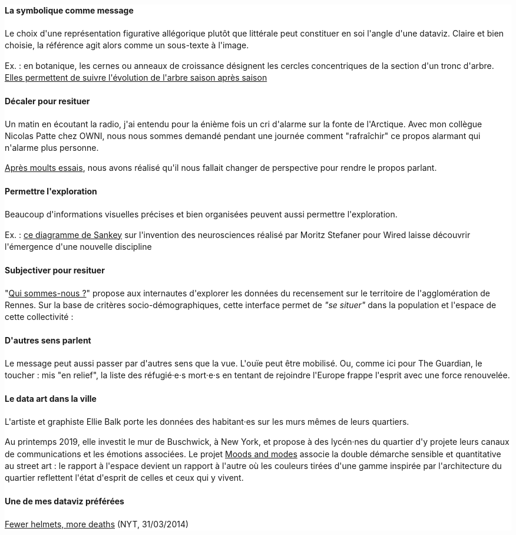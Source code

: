 #### La symbolique comme message

Le choix d'une représentation figurative allégorique plutôt que littérale peut constituer en soi l'angle d'une dataviz. Claire et bien choisie, la référence agit alors comme un sous-texte à l'image.

Ex. : en botanique, les cernes ou anneaux de croissance désignent les cercles concentriques de la section d'un tronc d'arbre. [Elles permettent de suivre l'évolution de l'arbre saison après saison](https://twitter.com/i/web/status/1010012782253826048)

#### Décaler pour resituer

Un matin en écoutant la radio, j'ai entendu pour la énième fois un cri d'alarme sur la fonte de l'Arctique. Avec mon collègue Nicolas Patte chez OWNI, nous nous sommes demandé pendant une journée comment "rafraîchir" ce propos alarmant qui n'alarme plus personne.

[Après moults essais](http://owni.fr/2012/09/28/bye-bye-banquise/index.html), nous avons réalisé qu'il nous fallait changer de perspective pour rendre le propos parlant.

#### Permettre l'exploration

Beaucoup d'informations visuelles précises et bien organisées peuvent aussi permettre l'exploration.

Ex. : [ce diagramme de Sankey](http://well-formed-data.net/archives/331/neuroscience-infoporn) sur l'invention des neurosciences réalisé par Moritz Stefaner pour Wired laisse découvrir l'émergence d'une nouvelle discipline

#### Subjectiver pour resituer

"[Qui sommes-nous ?](https://dataviz.rennesmetropole.fr/quisommesnous/)" propose aux internautes d'explorer les données du recensement sur le territoire de l'agglomération de Rennes. Sur la base de critères socio-démographiques, cette interface permet de _"se situer"_ dans la population et l'espace de cette collectivité :

#### D'autres sens parlent

Le message peut aussi passer par d'autres sens que la vue.
L'ouïe peut être mobilisé. Ou, comme ici pour The Guardian, le toucher : mis "en relief", la liste des réfugié·e·s mort·e·s en tentant de rejoindre l'Europe frappe l'esprit avec une force renouvelée.

#### Le data art dans la ville

L'artiste et graphiste Ellie Balk porte les données des habitant·es sur les murs mêmes de leurs quartiers.

Au printemps 2019, elle investit le mur de Buschwick, à New York, et propose à des lycén·nes du quartier d'y projete leurs canaux de communications et les émotions associées. Le projet [Moods and modes](http://elliebalk.com/#/moods-and-modes/) associe la double démarche sensible et quantitative au street art : le rapport à l'espace devient un rapport à l'autre où les couleurs tirées d'une gamme inspirée par l'architecture du quartier reflettent l'état d'esprit de celles et ceux qui y vivent.

#### Une de mes dataviz préférées

[Fewer helmets, more deaths](https://www.nytimes.com/interactive/2014/03/31/science/motorcycle-helmet-laws.html) (NYT, 31/03/2014)
